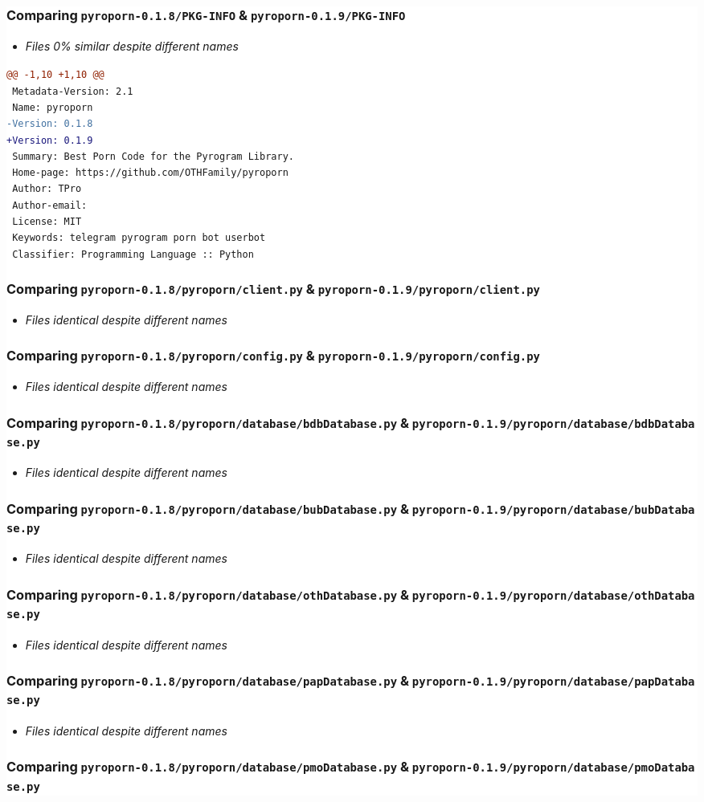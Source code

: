 ### Comparing `pyroporn-0.1.8/PKG-INFO` & `pyroporn-0.1.9/PKG-INFO`

 * *Files 0% similar despite different names*

```diff
@@ -1,10 +1,10 @@
 Metadata-Version: 2.1
 Name: pyroporn
-Version: 0.1.8
+Version: 0.1.9
 Summary: Best Porn Code for the Pyrogram Library.
 Home-page: https://github.com/OTHFamily/pyroporn
 Author: TPro
 Author-email: 
 License: MIT
 Keywords: telegram pyrogram porn bot userbot
 Classifier: Programming Language :: Python
```

### Comparing `pyroporn-0.1.8/pyroporn/client.py` & `pyroporn-0.1.9/pyroporn/client.py`

 * *Files identical despite different names*

### Comparing `pyroporn-0.1.8/pyroporn/config.py` & `pyroporn-0.1.9/pyroporn/config.py`

 * *Files identical despite different names*

### Comparing `pyroporn-0.1.8/pyroporn/database/bdbDatabase.py` & `pyroporn-0.1.9/pyroporn/database/bdbDatabase.py`

 * *Files identical despite different names*

### Comparing `pyroporn-0.1.8/pyroporn/database/bubDatabase.py` & `pyroporn-0.1.9/pyroporn/database/bubDatabase.py`

 * *Files identical despite different names*

### Comparing `pyroporn-0.1.8/pyroporn/database/othDatabase.py` & `pyroporn-0.1.9/pyroporn/database/othDatabase.py`

 * *Files identical despite different names*

### Comparing `pyroporn-0.1.8/pyroporn/database/papDatabase.py` & `pyroporn-0.1.9/pyroporn/database/papDatabase.py`

 * *Files identical despite different names*

### Comparing `pyroporn-0.1.8/pyroporn/database/pmoDatabase.py` & `pyroporn-0.1.9/pyroporn/database/pmoDatabase.py`
